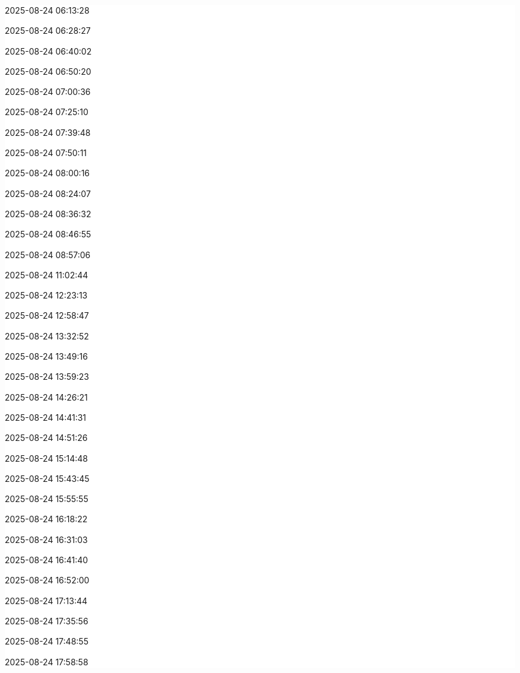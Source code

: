 2025-08-24 06:13:28

2025-08-24 06:28:27

2025-08-24 06:40:02

2025-08-24 06:50:20

2025-08-24 07:00:36

2025-08-24 07:25:10

2025-08-24 07:39:48

2025-08-24 07:50:11

2025-08-24 08:00:16

2025-08-24 08:24:07

2025-08-24 08:36:32

2025-08-24 08:46:55

2025-08-24 08:57:06

2025-08-24 11:02:44

2025-08-24 12:23:13

2025-08-24 12:58:47

2025-08-24 13:32:52

2025-08-24 13:49:16

2025-08-24 13:59:23

2025-08-24 14:26:21

2025-08-24 14:41:31

2025-08-24 14:51:26

2025-08-24 15:14:48

2025-08-24 15:43:45

2025-08-24 15:55:55

2025-08-24 16:18:22

2025-08-24 16:31:03

2025-08-24 16:41:40

2025-08-24 16:52:00

2025-08-24 17:13:44

2025-08-24 17:35:56

2025-08-24 17:48:55

2025-08-24 17:58:58
